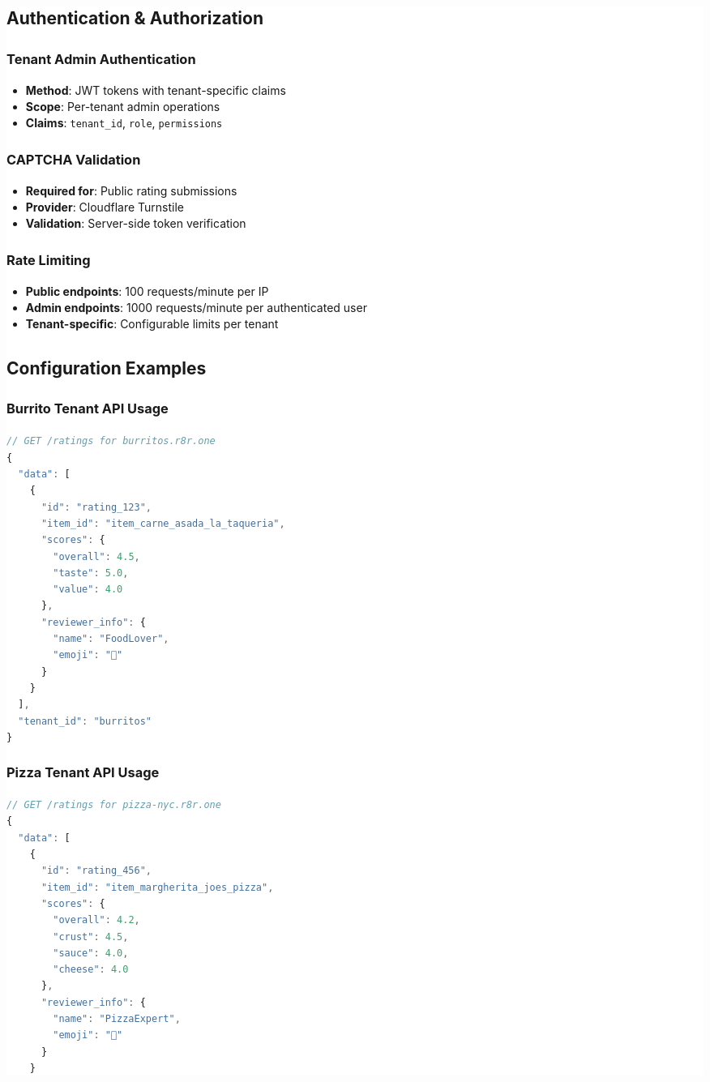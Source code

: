 ## Authentication & Authorization

### Tenant Admin Authentication
- **Method**: JWT tokens with tenant-specific claims
- **Scope**: Per-tenant admin operations
- **Claims**: `tenant_id`, `role`, `permissions`

### CAPTCHA Validation
- **Required for**: Public rating submissions
- **Provider**: Cloudflare Turnstile
- **Validation**: Server-side token verification

### Rate Limiting
- **Public endpoints**: 100 requests/minute per IP
- **Admin endpoints**: 1000 requests/minute per authenticated user
- **Tenant-specific**: Configurable limits per tenant

## Configuration Examples

### Burrito Tenant API Usage
```javascript
// GET /ratings for burritos.r8r.one
{
  "data": [
    {
      "id": "rating_123",
      "item_id": "item_carne_asada_la_taqueria",
      "scores": {
        "overall": 4.5,
        "taste": 5.0,
        "value": 4.0
      },
      "reviewer_info": {
        "name": "FoodLover",
        "emoji": "🌮"
      }
    }
  ],
  "tenant_id": "burritos"
}
```

### Pizza Tenant API Usage
```javascript
// GET /ratings for pizza-nyc.r8r.one  
{
  "data": [
    {
      "id": "rating_456",
      "item_id": "item_margherita_joes_pizza",
      "scores": {
        "overall": 4.2,
        "crust": 4.5,
        "sauce": 4.0,
        "cheese": 4.0
      },
      "reviewer_info": {
        "name": "PizzaExpert",
        "emoji": "🍕"
      }
    }
```